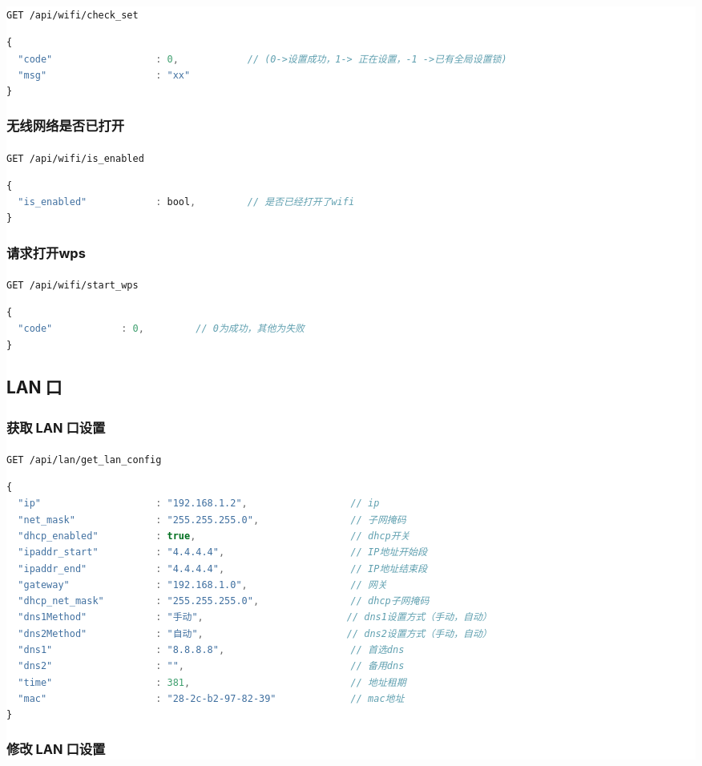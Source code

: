 
`GET /api/wifi/check_set`

```js
{
  "code"                  : 0,            // (0->设置成功，1-> 正在设置，-1 ->已有全局设置锁)
  "msg"                   : "xx"
}
```

### 无线网络是否已打开

`GET /api/wifi/is_enabled`

```js
{
  "is_enabled"            : bool,         // 是否已经打开了wifi
}
```

### 请求打开wps

`GET /api/wifi/start_wps`
```js
{
  "code"            : 0,         // 0为成功，其他为失败
}
```


## LAN 口

### 获取 LAN 口设置

`GET /api/lan/get_lan_config`

```js
{
  "ip"                    : "192.168.1.2",                  // ip
  "net_mask"              : "255.255.255.0",                // 子网掩码
  "dhcp_enabled"          : true,                           // dhcp开关
  "ipaddr_start"          : "4.4.4.4",                      // IP地址开始段
  "ipaddr_end"            : "4.4.4.4",                      // IP地址结束段
  "gateway"               : "192.168.1.0",                  // 网关
  "dhcp_net_mask"         : "255.255.255.0",                // dhcp子网掩码
  "dns1Method"            : "手动",                         // dns1设置方式（手动，自动）
  "dns2Method"            : "自动",                         // dns2设置方式（手动，自动）
  "dns1"                  : "8.8.8.8",                      // 首选dns
  "dns2"                  : "",                             // 备用dns
  "time"                  : 381,                            // 地址租期
  "mac"                   : "28-2c-b2-97-82-39"             // mac地址
}
```

### 修改 LAN 口设置
